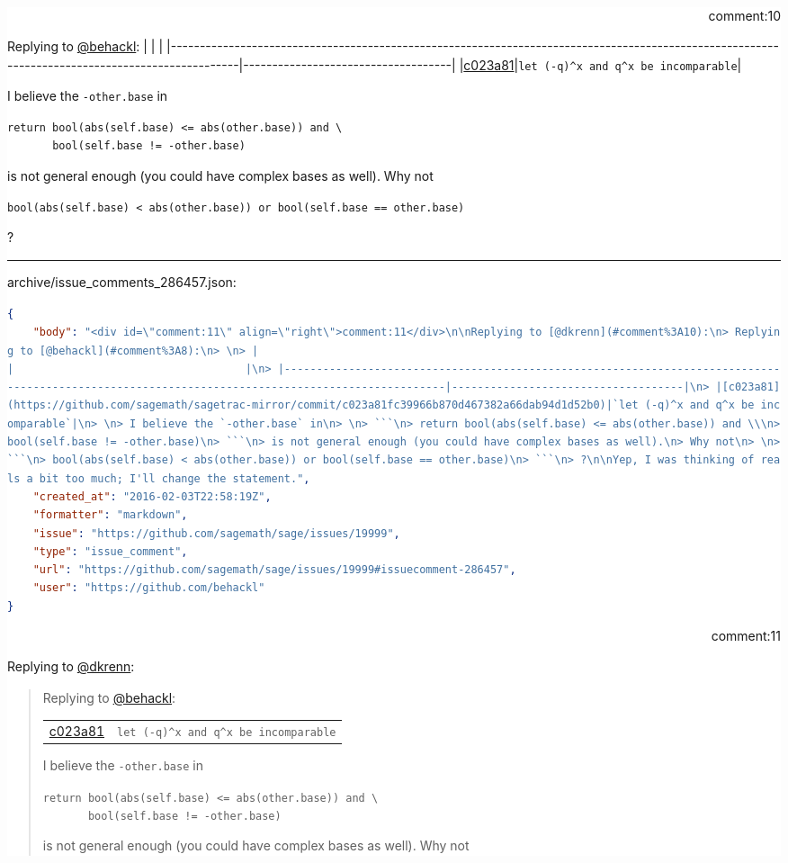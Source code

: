 <div id="comment:10" align="right">comment:10</div>

Replying to [@behackl](#comment%3A8):
|                                                                                                                                                 |                                    |
|-------------------------------------------------------------------------------------------------------------------------------------------------|------------------------------------|
|[c023a81](https://github.com/sagemath/sagetrac-mirror/commit/c023a81fc39966b870d467382a66dab94d1d52b0)|`let (-q)^x and q^x be incomparable`|

I believe the `-other.base` in

```
return bool(abs(self.base) <= abs(other.base)) and \
       bool(self.base != -other.base)
```
is not general enough (you could have complex bases as well).
Why not

```
bool(abs(self.base) < abs(other.base)) or bool(self.base == other.base)
```
?



---

archive/issue_comments_286457.json:
```json
{
    "body": "<div id=\"comment:11\" align=\"right\">comment:11</div>\n\nReplying to [@dkrenn](#comment%3A10):\n> Replying to [@behackl](#comment%3A8):\n> \n> |                                                                                                                                                 |                                    |\n> |-------------------------------------------------------------------------------------------------------------------------------------------------|------------------------------------|\n> |[c023a81](https://github.com/sagemath/sagetrac-mirror/commit/c023a81fc39966b870d467382a66dab94d1d52b0)|`let (-q)^x and q^x be incomparable`|\n> \n> I believe the `-other.base` in\n> \n> ```\n> return bool(abs(self.base) <= abs(other.base)) and \\\n>        bool(self.base != -other.base)\n> ```\n> is not general enough (you could have complex bases as well).\n> Why not\n> \n> ```\n> bool(abs(self.base) < abs(other.base)) or bool(self.base == other.base)\n> ```\n> ?\n\nYep, I was thinking of reals a bit too much; I'll change the statement.",
    "created_at": "2016-02-03T22:58:19Z",
    "formatter": "markdown",
    "issue": "https://github.com/sagemath/sage/issues/19999",
    "type": "issue_comment",
    "url": "https://github.com/sagemath/sage/issues/19999#issuecomment-286457",
    "user": "https://github.com/behackl"
}
```

<div id="comment:11" align="right">comment:11</div>

Replying to [@dkrenn](#comment%3A10):
> Replying to [@behackl](#comment%3A8):
> 
> |                                                                                                                                                 |                                    |
> |-------------------------------------------------------------------------------------------------------------------------------------------------|------------------------------------|
> |[c023a81](https://github.com/sagemath/sagetrac-mirror/commit/c023a81fc39966b870d467382a66dab94d1d52b0)|`let (-q)^x and q^x be incomparable`|
> 
> I believe the `-other.base` in
> 
> ```
> return bool(abs(self.base) <= abs(other.base)) and \
>        bool(self.base != -other.base)
> ```
> is not general enough (you could have complex bases as well).
> Why not